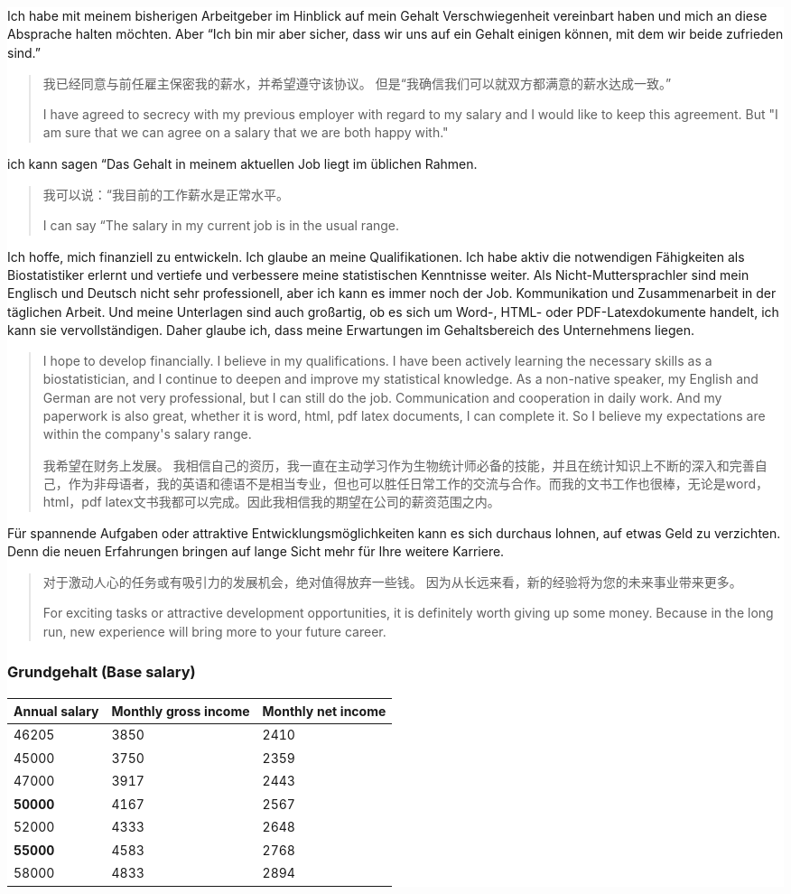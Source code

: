 Ich habe mit meinem bisherigen Arbeitgeber im Hinblick auf mein Gehalt Verschwiegenheit vereinbart haben und mich an diese Absprache halten möchten. Aber “Ich bin mir aber sicher, dass wir uns auf ein Gehalt einigen können, mit dem wir beide zufrieden sind.”

> 我已经同意与前任雇主保密我的薪水，并希望遵守该协议。 但是“我确信我们可以就双方都满意的薪水达成一致。”
>
> I have agreed to secrecy with my previous employer with regard to my salary and I would like to keep this agreement. But "I am sure that we can agree on a salary that we are both happy with."

ich kann sagen “Das Gehalt in meinem aktuellen Job liegt im üblichen Rahmen.

> 我可以说：“我目前的工作薪水是正常水平。
>
> I can say “The salary in my current job is in the usual range.

Ich hoffe, mich finanziell zu entwickeln. Ich glaube an meine Qualifikationen. Ich habe aktiv die notwendigen Fähigkeiten als Biostatistiker erlernt und vertiefe und verbessere meine statistischen Kenntnisse weiter. Als Nicht-Muttersprachler sind mein Englisch und Deutsch nicht sehr professionell, aber ich kann es immer noch der Job. Kommunikation und Zusammenarbeit in der täglichen Arbeit. Und meine Unterlagen sind auch großartig, ob es sich um Word-, HTML- oder PDF-Latexdokumente handelt, ich kann sie vervollständigen. Daher glaube ich, dass meine Erwartungen im Gehaltsbereich des Unternehmens liegen.

> I hope to develop financially. I believe in my qualifications. I have been actively learning the necessary skills as a biostatistician, and I continue to deepen and improve my statistical knowledge. As a non-native speaker, my English and German are not very professional, but I can still do the job. Communication and cooperation in daily work. And my paperwork is also great, whether it is word, html, pdf latex documents, I can complete it. So I believe my expectations are within the company's salary range.
>
> 我希望在财务上发展。 我相信自己的资历，我一直在主动学习作为生物统计师必备的技能，并且在统计知识上不断的深入和完善自己，作为非母语者，我的英语和德语不是相当专业，但也可以胜任日常工作的交流与合作。而我的文书工作也很棒，无论是word，html，pdf latex文书我都可以完成。因此我相信我的期望在公司的薪资范围之内。

Für spannende Aufgaben oder attraktive Entwicklungsmöglichkeiten kann es sich durchaus lohnen, auf etwas Geld zu verzichten. Denn die neuen Erfahrungen bringen auf lange Sicht mehr für Ihre weitere Karriere. 

> 对于激动人心的任务或有吸引力的发展机会，绝对值得放弃一些钱。 因为从长远来看，新的经验将为您的未来事业带来更多。
>
> For exciting tasks or attractive development opportunities, it is definitely worth giving up some money. Because in the long run, new experience will bring more to your future career.



### Grundgehalt (Base salary)

| Annual salary | Monthly gross income | Monthly net income |
| ------------- | -------------------- | ------------------ |
| 46205         | 3850                 | 2410               |
| 45000         | 3750                 | 2359               |
| 47000         | 3917                 | 2443               |
| **50000**     | 4167                 | 2567               |
| 52000         | 4333                 | 2648               |
| **55000**     | 4583                 | 2768               |
| 58000         | 4833                 | 2894               |
